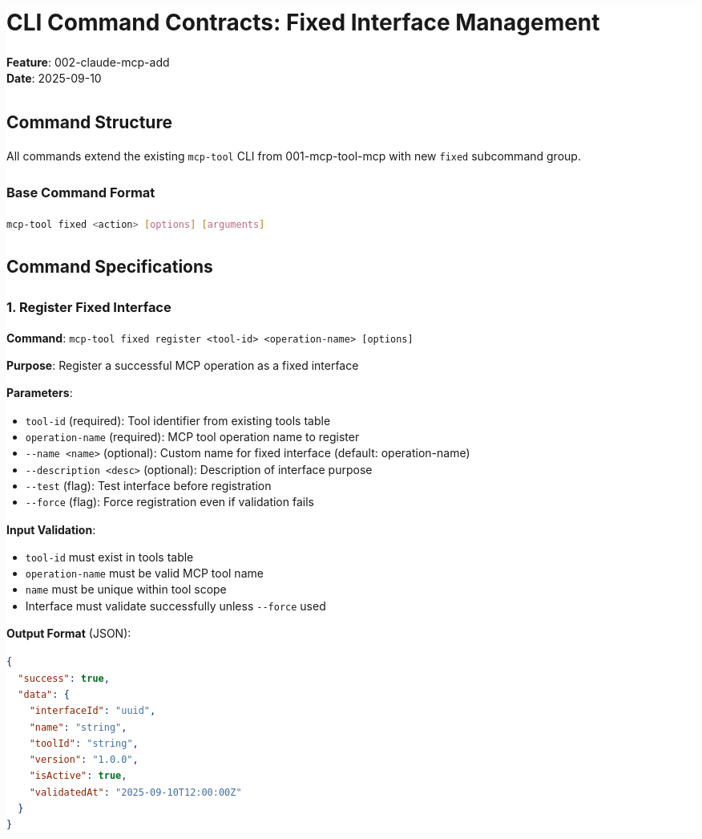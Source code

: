 # CLI Command Contracts: Fixed Interface Management

**Feature**: 002-claude-mcp-add  
**Date**: 2025-09-10

## Command Structure

All commands extend the existing `mcp-tool` CLI from 001-mcp-tool-mcp with new `fixed` subcommand group.

### Base Command Format
```bash
mcp-tool fixed <action> [options] [arguments]
```

## Command Specifications

### 1. Register Fixed Interface

**Command**: `mcp-tool fixed register <tool-id> <operation-name> [options]`

**Purpose**: Register a successful MCP operation as a fixed interface

**Parameters**:
- `tool-id` (required): Tool identifier from existing tools table
- `operation-name` (required): MCP tool operation name to register
- `--name <name>` (optional): Custom name for fixed interface (default: operation-name)
- `--description <desc>` (optional): Description of interface purpose
- `--test` (flag): Test interface before registration
- `--force` (flag): Force registration even if validation fails

**Input Validation**:
- `tool-id` must exist in tools table
- `operation-name` must be valid MCP tool name
- `name` must be unique within tool scope
- Interface must validate successfully unless `--force` used

**Output Format** (JSON):
```json
{
  "success": true,
  "data": {
    "interfaceId": "uuid",
    "name": "string",
    "toolId": "string", 
    "version": "1.0.0",
    "isActive": true,
    "validatedAt": "2025-09-10T12:00:00Z"
  }
}
```
